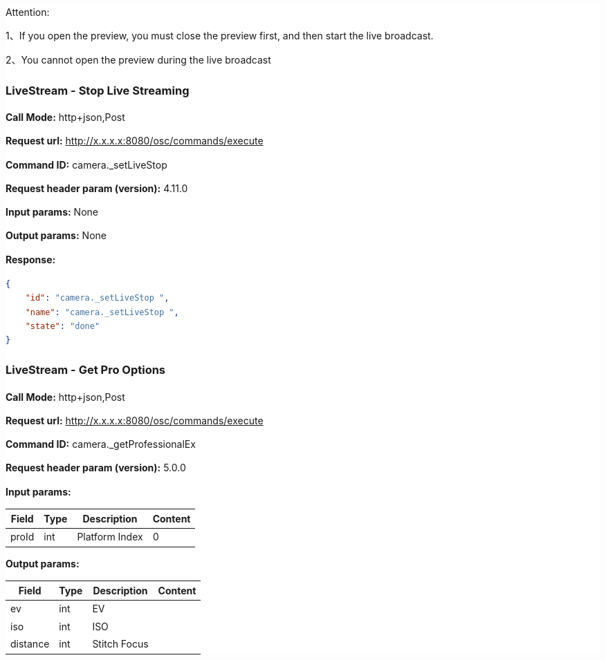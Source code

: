 Attention:

1、If you open the preview, you must close the preview first, and then start the live broadcast.

2、You cannot open the preview during the live broadcast



### LiveStream - Stop Live Streaming

**Call Mode:**  http+json,Post

**Request url:**  http://x.x.x.x:8080/osc/commands/execute

**Command ID:**  camera._setLiveStop

**Request header param (version):**  4.11.0

**Input params:**  None

**Output params:**  None

**Response:**  

```Json
{
	"id": "camera._setLiveStop ",
	"name": "camera._setLiveStop ",
	"state": "done"
}
```





### LiveStream - Get Pro Options

**Call Mode:**  http+json,Post

**Request url:**  http://x.x.x.x:8080/osc/commands/execute

**Command ID:**  camera._getProfessionalEx

**Request header param (version):**  5.0.0

**Input params:**  

| Field | Type | Description    | Content |
| ----- | ---- | -------------- | ------- |
| proId | int  | Platform Index | 0       |

**Output params:**  

| Field    | Type | Description  | Content |
| -------- | ---- | ------------ | ------- |
| ev       | int  | EV           |         |
| iso      | int  | ISO          |         |
| distance | int  | Stitch Focus |         |
